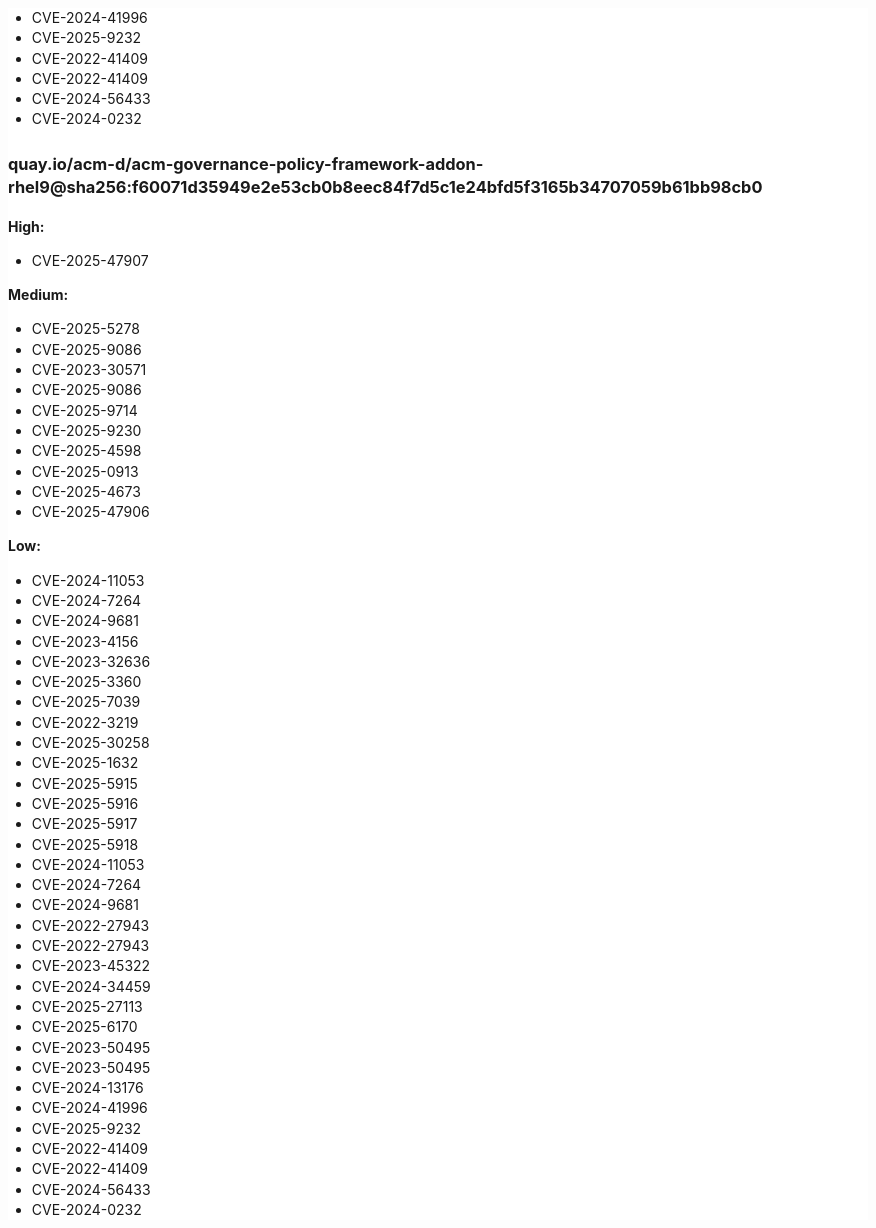 - CVE-2024-41996
- CVE-2025-9232
- CVE-2022-41409
- CVE-2022-41409
- CVE-2024-56433
- CVE-2024-0232

### quay.io/acm-d/acm-governance-policy-framework-addon-rhel9@sha256:f60071d35949e2e53cb0b8eec84f7d5c1e24bfd5f3165b34707059b61bb98cb0

**High:**
- CVE-2025-47907

**Medium:**
- CVE-2025-5278
- CVE-2025-9086
- CVE-2023-30571
- CVE-2025-9086
- CVE-2025-9714
- CVE-2025-9230
- CVE-2025-4598
- CVE-2025-0913
- CVE-2025-4673
- CVE-2025-47906

**Low:**
- CVE-2024-11053
- CVE-2024-7264
- CVE-2024-9681
- CVE-2023-4156
- CVE-2023-32636
- CVE-2025-3360
- CVE-2025-7039
- CVE-2022-3219
- CVE-2025-30258
- CVE-2025-1632
- CVE-2025-5915
- CVE-2025-5916
- CVE-2025-5917
- CVE-2025-5918
- CVE-2024-11053
- CVE-2024-7264
- CVE-2024-9681
- CVE-2022-27943
- CVE-2022-27943
- CVE-2023-45322
- CVE-2024-34459
- CVE-2025-27113
- CVE-2025-6170
- CVE-2023-50495
- CVE-2023-50495
- CVE-2024-13176
- CVE-2024-41996
- CVE-2025-9232
- CVE-2022-41409
- CVE-2022-41409
- CVE-2024-56433
- CVE-2024-0232
